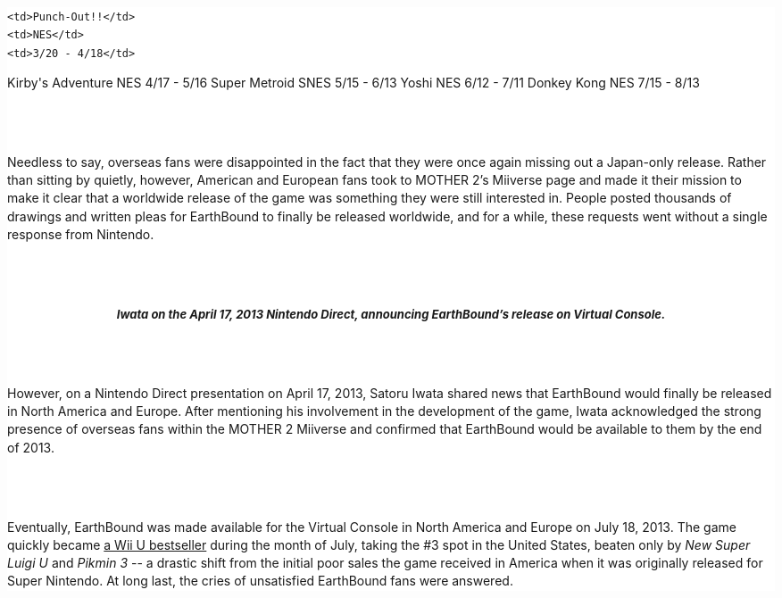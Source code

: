     <td>Punch-Out!!</td>
    <td>NES</td>
    <td>3/20 - 4/18</td>
  </tr>
  <tr>
    <td>Kirby's Adventure</td>
    <td>NES</td>
    <td>4/17 - 5/16</td>
  </tr>
  <tr>
    <td>Super Metroid</td>
    <td>SNES</td>
    <td>5/15 - 6/13</td>
  </tr>
  <tr>
    <td>Yoshi</td>
    <td>NES</td>
    <td>6/12 - 7/11</td>
  </tr>
  <tr>
    <td>Donkey Kong</td>
    <td>NES</td>
    <td>7/15 - 8/13</td>
  </tr>
</table>

<br /><br />

Needless to say, overseas fans were disappointed in the fact that they were once again missing out a Japan-only release. Rather than sitting by quietly, however, American and European fans took to MOTHER 2’s Miiverse page and made it their mission to make it clear that a worldwide release of the game was something they were still interested in. People posted thousands of drawings and written pleas for EarthBound to finally be released worldwide, and for a while, these requests went without a single response from Nintendo. 

<br /><br />

<center><iframe width="560" height="315" src="https://www.youtube.com/embed/c3FAf1HXlZM" frameborder="0"></iframe></center>
<center><font size="2"><b><i>Iwata on the April 17, 2013 Nintendo Direct, announcing EarthBound’s release on Virtual Console.</i></b></font></center>

<br /><br />

However, on a Nintendo Direct presentation on April 17, 2013, Satoru Iwata shared news that EarthBound would finally be released in North America and Europe. After mentioning his involvement in the development of the game, Iwata acknowledged the strong presence of overseas fans within the MOTHER 2 Miiverse and confirmed that EarthBound would be available to them by the end of 2013.

<br /><br />


Eventually, EarthBound was made available for the Virtual Console in North America and Europe on July 18, 2013. The game quickly became <a href="http://www.polygon.com/2013/8/15/4626612/earthbound-was-the-third-bestselling-wii-u-eshop-game-in-the-us-last">a Wii U bestseller</a> during the month of July, taking the #3 spot in the United States, beaten only by <i>New Super Luigi U</i> and <i>Pikmin 3</i> -- a drastic shift from the initial poor sales the game received in America when it was originally released for Super Nintendo. At long last, the cries of unsatisfied EarthBound fans were answered. 
